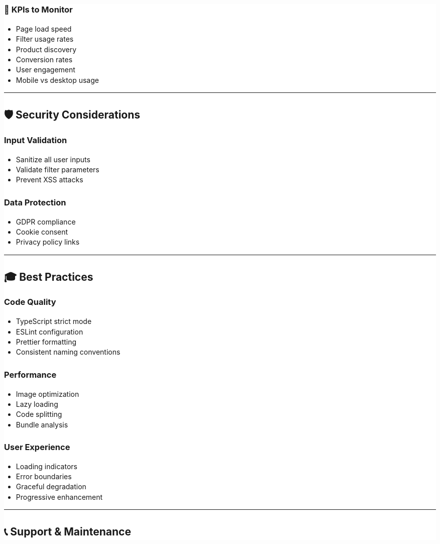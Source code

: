 ### 🎯 **KPIs to Monitor**
- Page load speed
- Filter usage rates
- Product discovery
- Conversion rates
- User engagement
- Mobile vs desktop usage

---

## 🛡️ **Security Considerations**

### **Input Validation**
- Sanitize all user inputs
- Validate filter parameters
- Prevent XSS attacks

### **Data Protection**
- GDPR compliance
- Cookie consent
- Privacy policy links

---

## 🎓 **Best Practices**

### **Code Quality**
- TypeScript strict mode
- ESLint configuration
- Prettier formatting
- Consistent naming conventions

### **Performance**
- Image optimization
- Lazy loading
- Code splitting
- Bundle analysis

### **User Experience**
- Loading indicators
- Error boundaries
- Graceful degradation
- Progressive enhancement

---

## 📞 **Support & Maintenance**
